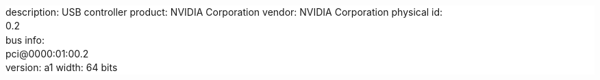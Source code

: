<tr>

<td class="first">description:</td>

<td class="second">USB controller</td>

</tr>

<tr>

<td class="first">product:</td>

<td class="second">NVIDIA Corporation</td>

</tr>

<tr>

<td class="first">vendor:</td>

<td class="second">NVIDIA Corporation</td>

</tr>

<tr>

<td class="first">physical id:</td>

<td class="second">

<div class="id">0.2</div>

</td>

</tr>

<tr>

<td class="first">bus info:</td>

<td class="second">

<div class="id">pci@0000:01:00.2</div>

</td>

</tr>

<tr>

<td class="first">version:</td>

<td class="second">a1</td>

</tr>

<tr>

<td class="first">width:</td>

<td class="second">64 bits</td>

</tr>

<tr>
